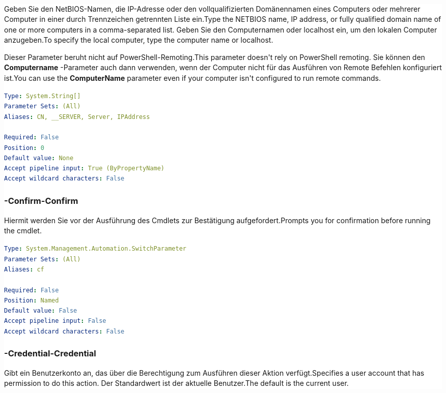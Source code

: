 <span data-ttu-id="61b00-148">Geben Sie den NetBIOS-Namen, die IP-Adresse oder den vollqualifizierten Domänennamen eines Computers oder mehrerer Computer in einer durch Trennzeichen getrennten Liste ein.</span><span class="sxs-lookup"><span data-stu-id="61b00-148">Type the NETBIOS name, IP address, or fully qualified domain name of one or more computers in a comma-separated list.</span></span> <span data-ttu-id="61b00-149">Geben Sie den Computernamen oder localhost ein, um den lokalen Computer anzugeben.</span><span class="sxs-lookup"><span data-stu-id="61b00-149">To specify the local computer, type the computer name or localhost.</span></span>

<span data-ttu-id="61b00-150">Dieser Parameter beruht nicht auf PowerShell-Remoting.</span><span class="sxs-lookup"><span data-stu-id="61b00-150">This parameter doesn't rely on PowerShell remoting.</span></span> <span data-ttu-id="61b00-151">Sie können den **Computername** -Parameter auch dann verwenden, wenn der Computer nicht für das Ausführen von Remote Befehlen konfiguriert ist.</span><span class="sxs-lookup"><span data-stu-id="61b00-151">You can use the **ComputerName** parameter even if your computer isn't configured to run remote commands.</span></span>

```yaml
Type: System.String[]
Parameter Sets: (All)
Aliases: CN, __SERVER, Server, IPAddress

Required: False
Position: 0
Default value: None
Accept pipeline input: True (ByPropertyName)
Accept wildcard characters: False
```

### <span data-ttu-id="61b00-152">-Confirm</span><span class="sxs-lookup"><span data-stu-id="61b00-152">-Confirm</span></span>

<span data-ttu-id="61b00-153">Hiermit werden Sie vor der Ausführung des Cmdlets zur Bestätigung aufgefordert.</span><span class="sxs-lookup"><span data-stu-id="61b00-153">Prompts you for confirmation before running the cmdlet.</span></span>

```yaml
Type: System.Management.Automation.SwitchParameter
Parameter Sets: (All)
Aliases: cf

Required: False
Position: Named
Default value: False
Accept pipeline input: False
Accept wildcard characters: False
```

### <span data-ttu-id="61b00-154">-Credential</span><span class="sxs-lookup"><span data-stu-id="61b00-154">-Credential</span></span>

<span data-ttu-id="61b00-155">Gibt ein Benutzerkonto an, das über die Berechtigung zum Ausführen dieser Aktion verfügt.</span><span class="sxs-lookup"><span data-stu-id="61b00-155">Specifies a user account that has permission to do this action.</span></span> <span data-ttu-id="61b00-156">Der Standardwert ist der aktuelle Benutzer.</span><span class="sxs-lookup"><span data-stu-id="61b00-156">The default is the current user.</span></span>
